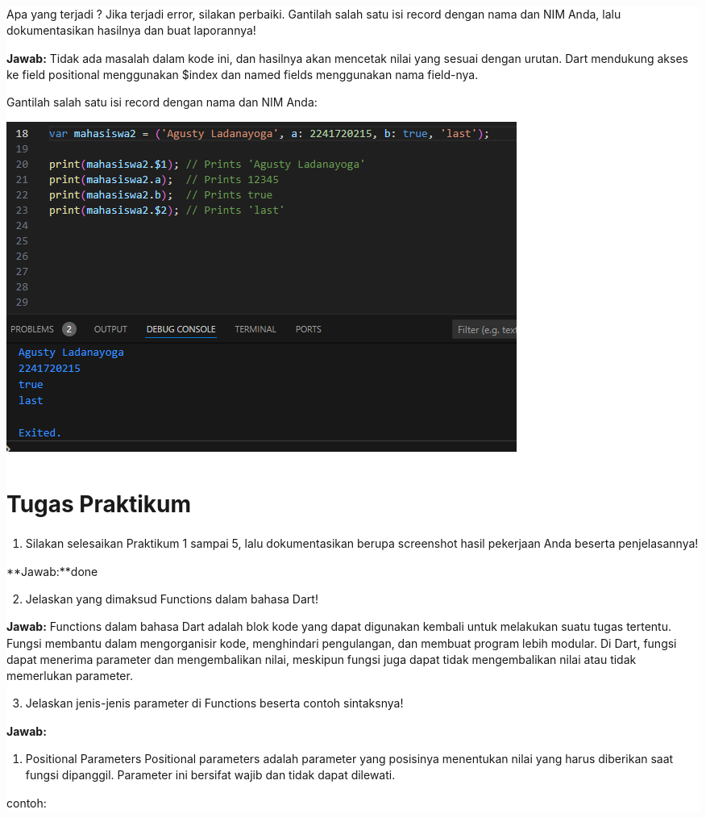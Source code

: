 Apa yang terjadi ? Jika terjadi error, silakan perbaiki. Gantilah salah satu isi record dengan nama dan NIM Anda, lalu dokumentasikan hasilnya dan buat laporannya!

**Jawab:** Tidak ada masalah dalam kode ini, dan hasilnya akan mencetak nilai yang sesuai dengan urutan. Dart mendukung akses ke field positional menggunakan $index dan named fields menggunakan nama field-nya.

Gantilah salah satu isi record dengan nama dan NIM Anda:

![Screenshot Aplikasi](image/5.8.png)

# Tugas Praktikum

1. Silakan selesaikan Praktikum 1 sampai 5, lalu dokumentasikan berupa screenshot hasil pekerjaan Anda beserta penjelasannya!

**Jawab:**done

2. Jelaskan yang dimaksud Functions dalam bahasa Dart!

**Jawab:** Functions dalam bahasa Dart adalah blok kode yang dapat digunakan kembali untuk melakukan suatu tugas tertentu. Fungsi membantu dalam mengorganisir kode, menghindari pengulangan, dan membuat program lebih modular. Di Dart, fungsi dapat menerima parameter dan mengembalikan nilai, meskipun fungsi juga dapat tidak mengembalikan nilai atau tidak memerlukan parameter.

3. Jelaskan jenis-jenis parameter di Functions beserta contoh sintaksnya!

**Jawab:**

1. Positional Parameters
Positional parameters adalah parameter yang posisinya menentukan nilai yang harus diberikan saat fungsi dipanggil. Parameter ini bersifat wajib dan tidak dapat dilewati.

contoh:
